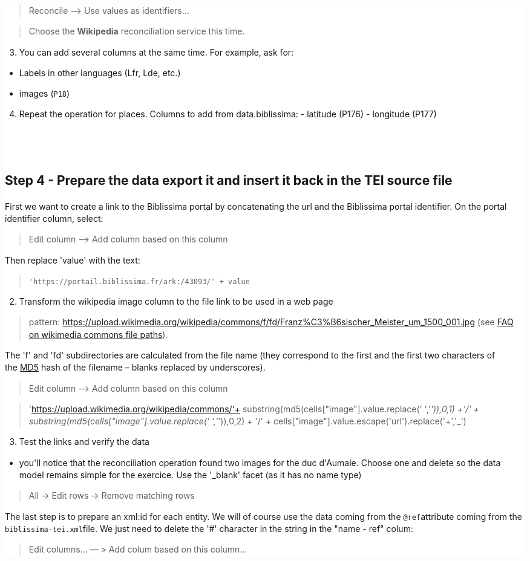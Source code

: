 > Reconcile --> Use values as identifiers…

> Choose the **Wikipedia** reconciliation service this time.

3. You can add several columns at the same time. For example, ask for:

- Labels in other languages (Lfr, Lde, etc.)
  
- images (`P18`)

4. Repeat the operation for places. Columns to add from data.biblissima:
       - latitude (P176)
       - longitude (P177)

<br />
<br />

## Step 4 - Prepare the data export it and insert it back in the TEI source file


First we want to create a link to the Biblissima portal by concatenating the url and the Biblissima portal identifier. On the portal identifier column, select:

> Edit column --> Add column based on this column

Then replace 'value' with the text:

> `'https://portail.biblissima.fr/ark:/43093/' + value`

2. Transform the wikipedia image column to the file link to be used in a web page

> pattern: https://upload.wikimedia.org/wikipedia/commons/f/fd/Franz%C3%B6sischer_Meister_um_1500_001.jpg (see [FAQ on wikimedia commons file paths](https://commons.wikimedia.org/wiki/Commons:FAQ#What_are_the_strangely_named_components_in_file_paths.3F)).

The 'f' and 'fd' subdirectories are calculated from the file name (they correspond to the first and the first two characters of the [MD5](https://en.wikipedia.org/wiki/MD5 "en:MD5") hash of the filename – blanks replaced by underscores).

> Edit column --> Add column based on this column

> 'https://upload.wikimedia.org/wikipedia/commons/'+ substring(md5(cells["image"].value.replace(' ','_')),0,1) +'/' + substring(md5(cells["image"].value.replace(' ','_')),0,2) + '/' + cells["image"].value.escape('url').replace('+','_')

3. Test the links and verify the data
   
- you'll notice that the reconciliation operation found two images for the duc d'Aumale. Choose one and delete so the data model remains simple for the exercice. Use the '_blank' facet (as it has no name type)

> All → Edit rows → Remove matching rows

The last step is to prepare an xml:id for each entity. We will of course use the data coming from the `@ref`attribute coming from the `biblissima-tei.xml`file.
We just need to delete the '#' character in the string in the "name - ref" colum:

>  Edit columns… — > Add colum based on this column…
